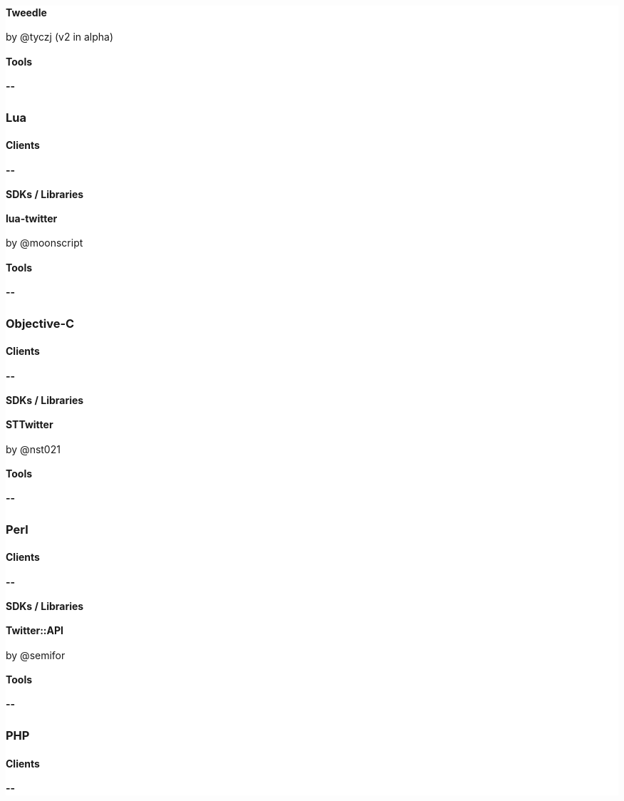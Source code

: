 **Tweedle**

by @tyczj (v2 in alpha)

**Tools**

**--**

### Lua

**Clients**

**--**

**SDKs / Libraries**

**lua-twitter**

by @moonscript

**Tools**

**--**

### Objective-C

**Clients**

**--**

**SDKs / Libraries**

**STTwitter**

by @nst021

**Tools**

**--**

### Perl

**Clients**

**--**

**SDKs / Libraries**

**Twitter::API**

by @semifor

**Tools**

**--**

### PHP

**Clients**

**--**
